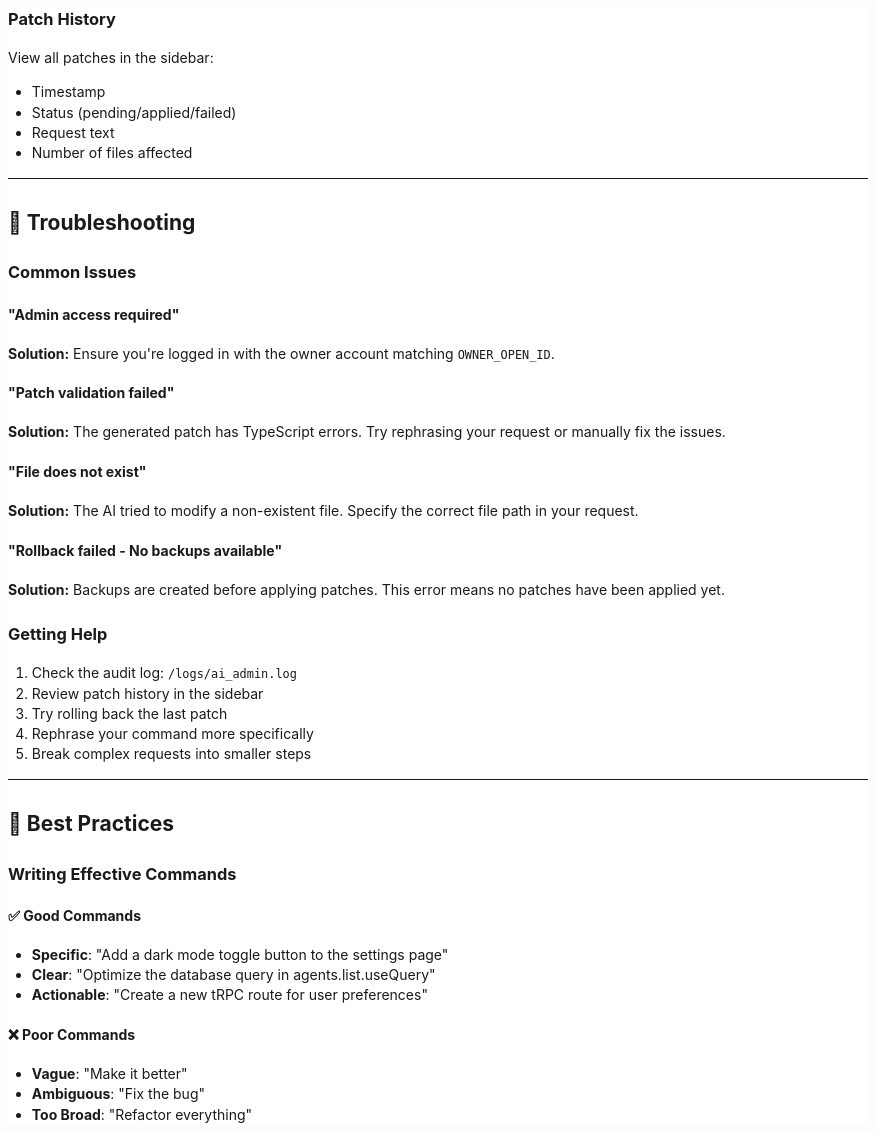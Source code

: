 ### Patch History
View all patches in the sidebar:
- Timestamp
- Status (pending/applied/failed)
- Request text
- Number of files affected

---

## 🐛 Troubleshooting

### Common Issues

#### "Admin access required"
**Solution:** Ensure you're logged in with the owner account matching `OWNER_OPEN_ID`.

#### "Patch validation failed"
**Solution:** The generated patch has TypeScript errors. Try rephrasing your request or manually fix the issues.

#### "File does not exist"
**Solution:** The AI tried to modify a non-existent file. Specify the correct file path in your request.

#### "Rollback failed - No backups available"
**Solution:** Backups are created before applying patches. This error means no patches have been applied yet.

### Getting Help

1. Check the audit log: `/logs/ai_admin.log`
2. Review patch history in the sidebar
3. Try rolling back the last patch
4. Rephrase your command more specifically
5. Break complex requests into smaller steps

---

## 🎯 Best Practices

### Writing Effective Commands

#### ✅ Good Commands
- **Specific**: "Add a dark mode toggle button to the settings page"
- **Clear**: "Optimize the database query in agents.list.useQuery"
- **Actionable**: "Create a new tRPC route for user preferences"

#### ❌ Poor Commands
- **Vague**: "Make it better"
- **Ambiguous**: "Fix the bug"
- **Too Broad**: "Refactor everything"

